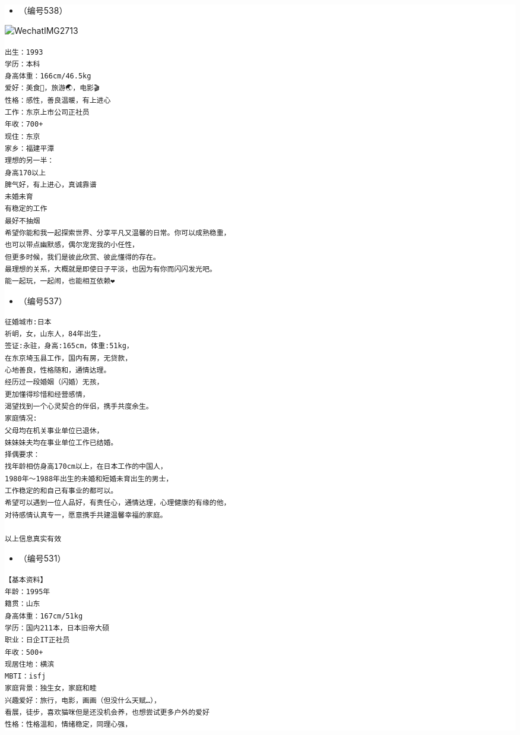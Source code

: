 - （编号538）

![WechatIMG2713](https://github.com/user-attachments/assets/a4e3f242-0d4c-41cf-ac3d-eec3f441788b)

```
出生：1993
学历：本科
身高体重：166cm/46.5kg
爱好：美食🍴，旅游🌏，电影🎬
性格：感性，善良温暖，有上进心
工作：东京上市公司正社员
年收：700+
现住：东京
家乡：福建平潭
理想的另一半：
身高170以上
脾气好，有上进心，真诚靠谱
未婚未育
有稳定的工作
最好不抽烟
希望你能和我一起探索世界、分享平凡又温馨的日常。你可以成熟稳重，
也可以带点幽默感，偶尔宠宠我的小任性，
但更多时候，我们是彼此欣赏、彼此懂得的存在。
最理想的关系，大概就是即使日子平淡，也因为有你而闪闪发光吧。
能一起玩，一起闹，也能相互依赖❤️
```

- （编号537）

```
征婚城市:日本
祈岄，女，山东人，84年出生，
签证:永驻，身高:165cm，体重:51kg，
在东京埼玉县工作，国内有房，无贷款，
心地善良，性格随和，通情达理。
经历过一段婚姻（闪婚）无孩，
更加懂得珍惜和经营感情，
渴望找到一个心灵契合的伴侣，携手共度余生。
家庭情况:
父母均在机关事业单位已退休，
妹妹妹夫均在事业单位工作已结婚。
择偶要求：
找年龄相仿身高170cm以上，在日本工作的中国人，
1980年～1988年出生的未婚和短婚未育出生的男士，
工作稳定的和自己有事业的都可以。
希望可以遇到一位人品好，有责任心，通情达理，心理健康的有缘的他，
对待感情认真专一，愿意携手共建温馨幸福的家庭。

以上信息真实有效
```

- （编号531）

```
【基本资料】
年龄：1995年
籍贯：山东
身高体重：167cm/51kg
学历：国内211本，日本旧帝大硕
职业：日企IT正社员
年收：500+
现居住地：横滨
MBTI：isfj
家庭背景：独生女，家庭和睦
兴趣爱好：旅行，电影，画画（但没什么天赋…），
看展，徒步，喜欢猫咪但是还没机会养，也想尝试更多户外的爱好
性格：性格温和，情绪稳定，同理心强，
```